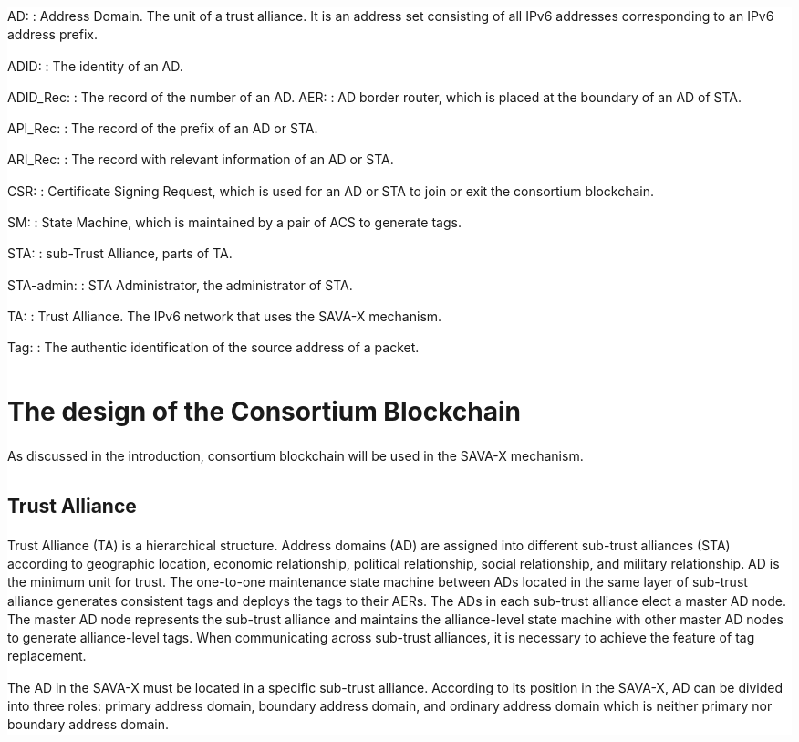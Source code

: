 AD:
: Address Domain. The unit of a trust alliance. It is an address set consisting of all IPv6 addresses corresponding to an IPv6 address prefix.

ADID:
: The identity of an AD.

ADID_Rec:
: The record of the number of an AD.
AER:
: AD border router, which is placed at the boundary of an AD of STA.

API_Rec:
: The record of the prefix of an AD or STA.

ARI_Rec:
: The record with relevant information of an AD or STA.

CSR:
: Certificate Signing Request, which is used for an AD or STA to join or exit the consortium blockchain.

SM:
: State Machine, which is maintained by a pair of ACS to generate tags.

STA:
: sub-Trust Alliance, parts of TA.

STA-admin:
: STA Administrator, the administrator of STA.

TA:
: Trust Alliance. The IPv6 network that uses the SAVA-X mechanism.

Tag:
: The authentic identification of the source address of a packet.

# The design of the Consortium Blockchain

As discussed in the introduction, consortium blockchain will be used in the SAVA-X mechanism.

## Trust Alliance

Trust Alliance (TA) is a hierarchical structure. Address domains (AD) are assigned into different sub-trust alliances (STA) according to geographic location, economic relationship, political relationship, social relationship, and military relationship. AD is the minimum unit for trust. The one-to-one maintenance state machine between ADs located in the same layer of sub-trust alliance generates consistent tags and deploys the tags to their AERs. The ADs in each sub-trust alliance elect a master AD node. The master AD node represents the sub-trust alliance and maintains the alliance-level state machine with other master AD nodes to generate alliance-level tags. When communicating across sub-trust alliances, it is necessary to achieve the feature of tag replacement.

The AD in the SAVA-X must be located in a specific sub-trust alliance. According to its position in the SAVA-X, AD can be divided into three roles: primary address domain, boundary address domain, and ordinary address domain which is neither primary nor boundary address domain.

